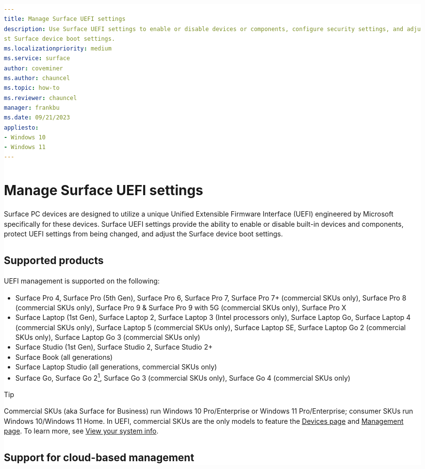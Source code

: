 ```yaml
---
title: Manage Surface UEFI settings 
description: Use Surface UEFI settings to enable or disable devices or components, configure security settings, and adjust Surface device boot settings. 
ms.localizationpriority: medium
ms.service: surface
author: coveminer
ms.author: chauncel
ms.topic: how-to
ms.reviewer: chauncel
manager: frankbu
ms.date: 09/21/2023
appliesto:
- Windows 10
- Windows 11
---
```



# Manage Surface UEFI settings

 Surface PC devices are designed to utilize a unique Unified Extensible Firmware Interface (UEFI) engineered by Microsoft specifically for these devices. Surface UEFI settings provide the ability to enable or disable built-in devices and components, protect UEFI settings from being changed, and adjust the Surface device boot settings.

## Supported products

UEFI management is supported on the following:

- Surface Pro 4, Surface Pro (5th Gen), Surface Pro 6, Surface Pro 7, Surface Pro 7+ (commercial SKUs only), Surface Pro 8 (commercial SKUs only), Surface Pro 9 & Surface Pro 9 with 5G (commercial SKUs only), Surface Pro X
- Surface Laptop (1st Gen), Surface Laptop 2, Surface Laptop 3 (Intel processors only), Surface Laptop Go, Surface Laptop 4 (commercial SKUs only), Surface Laptop 5 (commercial SKUs only), Surface Laptop SE, Surface Laptop Go 2 (commercial SKUs only), Surface Laptop Go 3 (commercial SKUs only)
- Surface Studio (1st Gen), Surface Studio 2, Surface Studio 2+
- Surface Book (all generations)
- Surface Laptop Studio (all generations, commercial SKUs only)
- Surface Go, Surface Go 2[<sup>1</sup>](#references), Surface Go 3 (commercial SKUs only), Surface Go 4 (commercial SKUs only)

>[!TIP]
> Commercial SKUs (aka Surface for Business) run Windows 10 Pro/Enterprise or Windows 11 Pro/Enterprise; consumer SKUs run Windows 10/Windows 11 Home. In UEFI, commercial SKUs are the only models to feature the [Devices page](#uefi-devices-page) and [Management page](#uefi-management-page). To learn more, see [View your system info](https://support.microsoft.com/windows/view-your-system-info-a965a8f2-0773-1d65-472a-1e747c9ebe00).

## Support for cloud-based management
